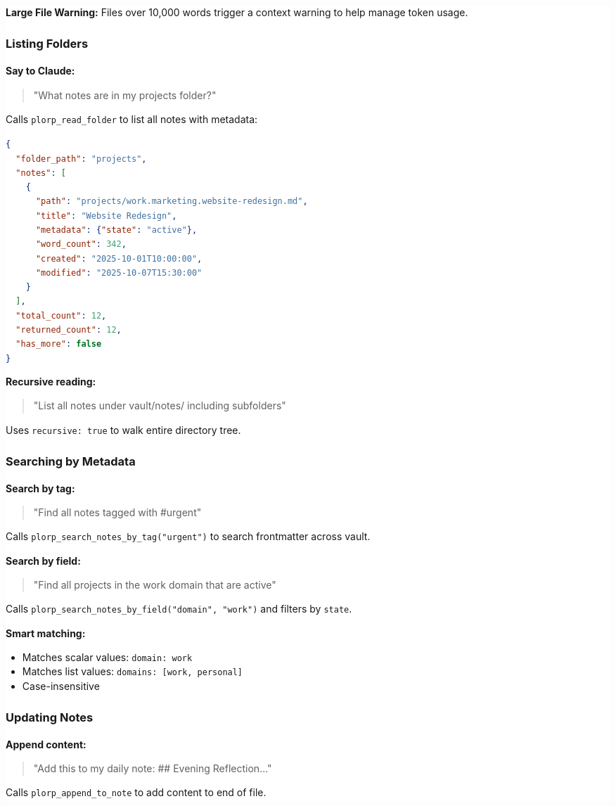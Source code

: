 **Large File Warning:**
Files over 10,000 words trigger a context warning to help manage token usage.

### Listing Folders

**Say to Claude:**
> "What notes are in my projects folder?"

Calls `plorp_read_folder` to list all notes with metadata:
```json
{
  "folder_path": "projects",
  "notes": [
    {
      "path": "projects/work.marketing.website-redesign.md",
      "title": "Website Redesign",
      "metadata": {"state": "active"},
      "word_count": 342,
      "created": "2025-10-01T10:00:00",
      "modified": "2025-10-07T15:30:00"
    }
  ],
  "total_count": 12,
  "returned_count": 12,
  "has_more": false
}
```

**Recursive reading:**
> "List all notes under vault/notes/ including subfolders"

Uses `recursive: true` to walk entire directory tree.

### Searching by Metadata

**Search by tag:**
> "Find all notes tagged with #urgent"

Calls `plorp_search_notes_by_tag("urgent")` to search frontmatter across vault.

**Search by field:**
> "Find all projects in the work domain that are active"

Calls `plorp_search_notes_by_field("domain", "work")` and filters by `state`.

**Smart matching:**
- Matches scalar values: `domain: work`
- Matches list values: `domains: [work, personal]`
- Case-insensitive

### Updating Notes

**Append content:**
> "Add this to my daily note: ## Evening Reflection..."

Calls `plorp_append_to_note` to add content to end of file.
